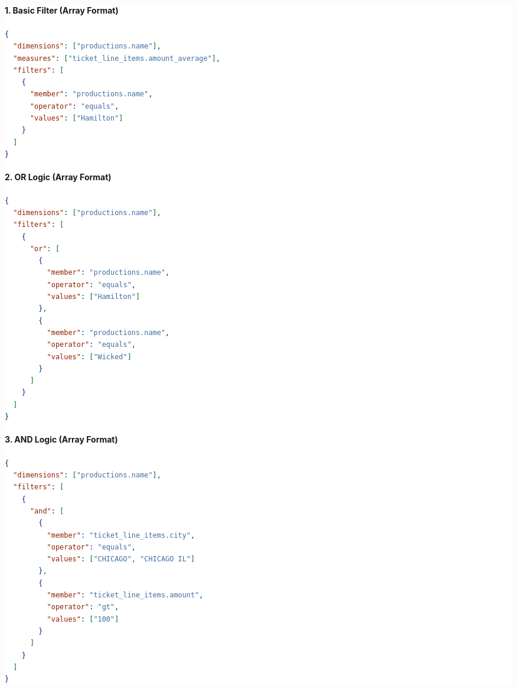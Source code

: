 #### 1. **Basic Filter** (Array Format)
```json
{
  "dimensions": ["productions.name"],
  "measures": ["ticket_line_items.amount_average"],
  "filters": [
    {
      "member": "productions.name",
      "operator": "equals",
      "values": ["Hamilton"]
    }
  ]
}
```

#### 2. **OR Logic** (Array Format)
```json
{
  "dimensions": ["productions.name"],
  "filters": [
    {
      "or": [
        {
          "member": "productions.name",
          "operator": "equals",
          "values": ["Hamilton"]
        },
        {
          "member": "productions.name",
          "operator": "equals",
          "values": ["Wicked"]
        }
      ]
    }
  ]
}
```

#### 3. **AND Logic** (Array Format)
```json
{
  "dimensions": ["productions.name"],
  "filters": [
    {
      "and": [
        {
          "member": "ticket_line_items.city",
          "operator": "equals",
          "values": ["CHICAGO", "CHICAGO IL"]
        },
        {
          "member": "ticket_line_items.amount",
          "operator": "gt",
          "values": ["100"]
        }
      ]
    }
  ]
}
```
